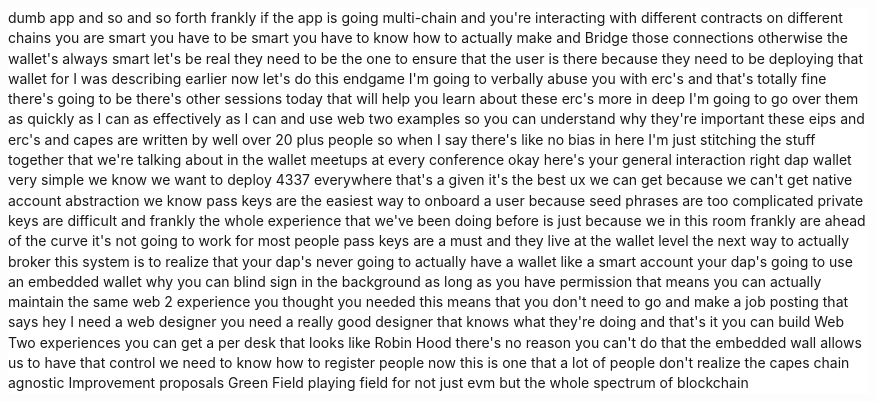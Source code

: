 dumb app and so and so forth frankly if
the app is going multi-chain and you're
interacting with different contracts on
different chains you are smart you have
to be smart you have to know how to
actually make and Bridge those
connections otherwise the wallet's
always smart let's be real they need to
be the one to ensure that the user is
there because they need to be deploying
that wallet for I was describing
earlier now let's do this endgame I'm
going to verbally abuse you with erc's
and that's totally fine there's going to
be there's other sessions today that
will help you learn about these erc's
more in deep I'm going to go over them
as quickly as I can as effectively as I
can and use web two examples so you can
understand why they're important these
eips and erc's and capes are written by
well over 20 plus people so when I say
there's like no bias in here I'm just
stitching the stuff together that we're
talking about in the wallet meetups at
every
conference okay here's your general
interaction right dap wallet very
simple we know we want to deploy 4337
everywhere that's a given it's the best
ux we can get because we can't get
native account
abstraction we know pass keys are the
easiest way to onboard a user because
seed phrases are too complicated private
keys are difficult and frankly the whole
experience that we've been doing before
is just because we in this room frankly
are ahead of the curve it's not going to
work for most people pass keys are a
must and they live at the wallet level
the next way to actually broker this
system is to realize that your dap's
never going to actually have a wallet
like a smart account your dap's going to
use an embedded wallet why you can blind
sign in the background as long as you
have permission that means you can
actually maintain the same web 2
experience you thought you needed this
means that you don't need to go and make
a job posting that says hey I need a web
designer you need a really good designer
that knows what they're doing and that's
it you can build Web Two experiences you
can get a per desk that looks like Robin
Hood there's no reason you can't do that
the embedded wall allows us to have that
control we need to know how to register
people now this is one that a lot of
people don't realize the capes chain
agnostic Improvement proposals Green
Field playing field for not just evm but
the whole spectrum of blockchain
